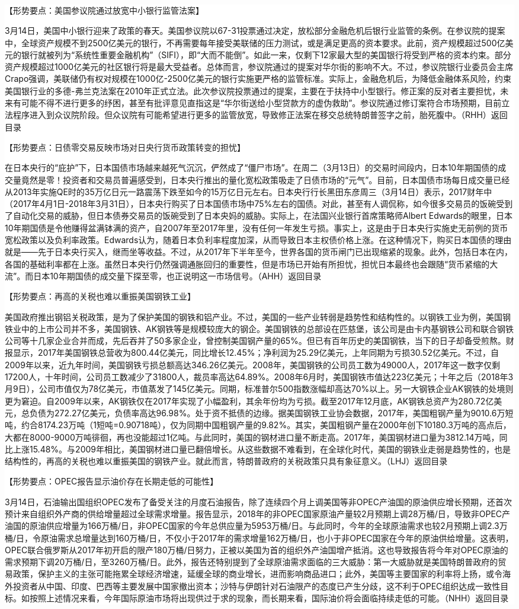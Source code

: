 
【形势要点：美国参议院通过放宽中小银行监管法案】


3月14日，美国中小银行迎来了政策的春天。美国参议院以67-31投票通过决定，放松部分金融危机后银行业监管的条例。在参议院的提案中，全球资产规模不到2500亿美元的银行，不再需要每年接受美联储的压力测试，或是满足更高的资本要求。此前，资产规模超过500亿美元的银行就被列为“系统性重要金融机构”（SIFI），即“大而不能倒”。如此一来，仅剩下12家最大型的美国银行将受到严格的资本约束。部分资产规模超过1000亿美元的社区银行将是最大受益者。总体而言，参议院通过的提案对华尔街的影响不大。不过，参议院银行业委员会主席Crapo强调，美联储仍有权对规模在1000亿-2500亿美元的银行实施更严格的监管标准。实际上，金融危机后，为降低金融体系风险，约束美国银行业的多德-弗兰克法案在2010年正式立法。此次参议院投票通过的提案，主要在于扶持中小型银行。修正案的反对者主要担忧，未来有可能不得不进行更多的纾困，甚至有批评意见直指这是“华尔街送给小型贷款方的虚伪救助”。参议院通过修订案符合市场预期，目前立法程序进入到众议院阶段。但众议院有可能希望进行更多的监管放宽，导致修正法案在移交总统特朗普签字之前，胎死腹中。（RHH）返回目录


【形势要点：日债零交易反映市场对日央行货币政策转变的担忧】


在日本央行的“庇护”下，日本国债市场越来越死气沉沉，俨然成了“僵尸市场”。在周二（3月13日）的交易时间段内，日本10年期国债的成交量竟然是零！投资者和交易员普遍感受到，日本央行推出的量化宽松政策吸走了日债市场的“元气”。目前，日本国债市场每日成交量已经从2013年实施QE时的35万亿日元一路震荡下跌至如今的15万亿日元左右。日本央行行长黑田东彦周三（3月14日）表示，2017财年中（2017年4月1日-2018年3月31日），日本央行购买了日本国债市场中75%左右的国债。对此，甚至有人调侃称，如今很多交易员的饭碗受到了自动化交易的威胁，但日本债券交易员的饭碗受到了日本央妈的威胁。实际上，在法国兴业银行首席策略师Albert Edwards的眼里，日本10年期国债是令他赚得盆满钵满的资产，自2007年至2017年里，没有任何一年发生亏损。事实上，这是由于日本央行实施史无前例的货币宽松政策以及负利率政策。Edwards认为，随着日本负利率程度加深，从而导致日本主权债价格上涨。在这种情况下，购买日本国债的理由就是——先于日本央行买入，继而坐等收益。不过，从2017年下半年至今，世界各国的货币闸门已出现缩紧的现象。此外，包括日本在内，各国的基础利率都在上涨。虽然日本央行仍然强调通胀回归的重要性，但是市场已开始有所担忧，担忧日本最终也会跟随“货币紧缩的大流”。而日本10年期国债的成交量下探至零，也正说明这一市场信号。（AHH）返回目录


【形势要点：再高的关税也难以重振美国钢铁工业】


美国政府推出钢铝关税政策，是为了保护美国的钢铁和铝产业。不过，美国的一些产业转弱是趋势性和结构性的。以钢铁工业为例，美国钢铁业中的上市公司并不多，美国钢铁、AK钢铁等是规模较庞大的钢企。美国钢铁的总部设在匹慈堡，该公司是由卡内基钢铁公司和联合钢铁公司等十几家企业合并而成，先后吞并了50多家企业，曾控制美国钢产量的65%。但已有百年历史的美国钢铁，当下的日子却备受煎熬。财报显示，2017年美国钢铁总营收为800.44亿美元，同比增长12.45%；净利润为25.29亿美元，上年同期为亏损30.52亿美元。不过，自2009年以来，近九年时间，美国钢铁亏损总额高达346.26亿美元。2008年，美国钢铁的公司员工数为49000人，2017年这一数字仅剩17200人，十年时间，公司员工数减少了31800人，裁员率高达64.89%。2008年6月时，美国钢铁市值达223亿美元；十年之后（2018年3月9日），公司市值仅为78亿美元，市值蒸发了145亿美元。同期，标准普尔500指数涨幅却高达70%以上。另一大钢铁企业AK钢铁的处境则更为窘迫。自2009年以来，AK钢铁仅在2017年实现了小幅盈利，其余年份均为亏损。截至2017年12月底，AK钢铁总资产为280.72亿美元，总负债为272.27亿美元，负债率高达96.98%。处于资不抵债的边缘。据美国钢铁工业协会数据，2017年，美国粗钢产量为9010.6万短吨，约合8174.23万吨（1短吨=0.90718吨），仅为同期中国粗钢产量的9.82%。其实，美国粗钢产量在2000年创下10180.3万吨的高点后，大都在8000-9000万吨徘徊，再也没能超过1亿吨。与此同时，美国的钢材进口量不断走高。2017年，美国钢材进口量为3812.14万吨，同比上涨15.48%。与2009年相比，美国钢材进口量已翻倍增长。从这些数据不难看到，在全球化时代，美国的钢铁业走弱是趋势性的，也是结构性的，再高的关税也难以重振美国的钢铁产业。就此而言，特朗普政府的关税政策只具有象征意义。（LHJ）返回目录


【形势要点：OPEC报告显示油价存在长期走低的可能性】


3月14日，石油输出国组织OPEC发布了备受关注的月度石油报告，除了连续四个月上调美国等非OPEC产油国的原油供应增长预期，还首次预计来自组织外产商的供给增量超过全球需求增量。报告显示，2018年的非OPEC国家原油产量较2月预期上调28万桶/日，导致非OPEC产油国的原油供应增量为166万桶/日，非OPEC国家的今年总供应量为5953万桶/日。与此同时，今年的全球原油需求也较2月预期上调2.3万桶/日，令原油需求总增量达到160万桶/日，不仅小于2017年的需求增量162万桶/日，也小于非OPEC国家在今年的原油供给增量。这表明，OPEC联合俄罗斯从2017年初开启的限产180万桶/日努力，正被以美国为首的组织外产油国增产抵消。这也导致报告将今年对OPEC原油的需求预期下调20万桶/日，至3260万桶/日。此外，报告还特别提到了全球原油需求面临的三大威胁：第一大威胁就是美国特朗普政府的贸易政策，保护主义的主张可能拖累全球经济增速，延缓全球的商业增长，进而影响商品进口；此外，美国等主要国家的利率将上扬，或令海外投资者从中国、印度、巴西等主要发展中国家撤出资本；沙特与伊朗针对石油限产的态度已产生分歧，这不利于OPEC组织达成一致性目标。如按照上述情况来看，今年国际原油市场将出现供过于求的现象，而长期来看，国际油价将会面临持续走低的可能。（NHH）返回目录

